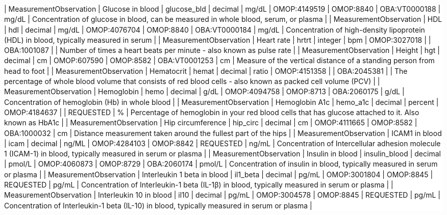 | MeasurementObservation | Glucose in blood                          | glucose_bld              | decimal    | mg/dL                       | OMOP:4149519               | OMOP:8840               | OBA:VT0000188              | mg/dL            | Concentration of glucose in blood, can be measured in whole blood, serum, or plasma                                                                                                                                                                         |
| MeasurementObservation | HDL                                       | hdl                      | decimal    | mg/dL                       | OMOP:4076704               | OMOP:8840               | OBA:VT0000184              | mg/dL            | Concentration of high-density lipoprotein (HDL) in blood, typically measured in serum                                                                                                                                                                       |
| MeasurementObservation | Heart rate                                | hrtrt                    | integer    | bpm                         | OMOP:3027018               |                         | OBA:1001087                |                  | Number of times a heart beats per minute - also known as pulse rate                                                                                                                                                                                         |
| MeasurementObservation | Height                                    | hgt                      | decimal    | cm                          | OMOP:607590                | OMOP:8582               | OBA:VT0001253              | cm               | Measure of the vertical distance of a standing person from head to foot                                                                                                                                                                                     |
| MeasurementObservation | Hematocrit                                | hemat                    | decimal    | ratio                       | OMOP:4151358               |                         | OBA:2045381                |                  | The percentage of whole blood volume that consists of red blood cells - also known as packed cell volume (PCV)                                                                                                                                              |
| MeasurementObservation | Hemoglobin                                | hemo                     | decimal    | g/dL                        | OMOP:4094758               | OMOP:8713               | OBA:2060175                | g/dL             | Concentration of hemoglobin (Hb) in whole blood                                                                                                                                                                                                             |
| MeasurementObservation | Hemoglobin A1c                            | hemo_a1c                 | decimal    | percent                     | OMOP:4184637               |                         | REQUESTED                  | %                | Percentage of hemoglobin in your red blood cells that has glucose attached to it. Also known as HbA1c                                                                                                                                                       |
| MeasurementObservation | Hip circumference                         | hip_circ                 | decimal    | cm                          | OMOP:4111665               | OMOP:8582               | OBA:1000032                | cm               | Distance measurement taken around the fullest part of the hips                                                                                                                                                                                              |
| MeasurementObservation | ICAM1 in blood                            | icam                     | decimal    | ng/ML                       | OMOP:4284103               | OMOP:8842               | REQUESTED                  | ng/mL            | Concentration of Intercellular adhesion molecule 1 (ICAM-1) in blood, typically measured in serum or plasma                                                                                                                                                 |
| MeasurementObservation | Insulin in blood                          | insulin_blood            | decimal    | pmol/L                      | OMOP:4060873               | OMOP:8729               | OBA:2060174                | pmol/L           | Concentration of insulin in blood, typically measured in serum or plasma                                                                                                                                                                                    |
| MeasurementObservation | Interleukin 1 beta in blood               | il1_beta                 | decimal    | pg/mL                       | OMOP:3001804               | OMOP:8845               | REQUESTED                  | pg/mL            | Concentration of Interleukin-1 beta (IL-1β) in blood, typically measured in serum or plasma                                                                                                                                                                 |
| MeasurementObservation | Interleukin 10 in blood                   | il10                     | decimal    | pg/mL                       | OMOP:3004578               | OMOP:8845               | REQUESTED                  | pg/mL            | Concentration of Interleukin-1 beta (IL-10) in blood, typically measured in serum or plasma                                                                                                                                                                 |